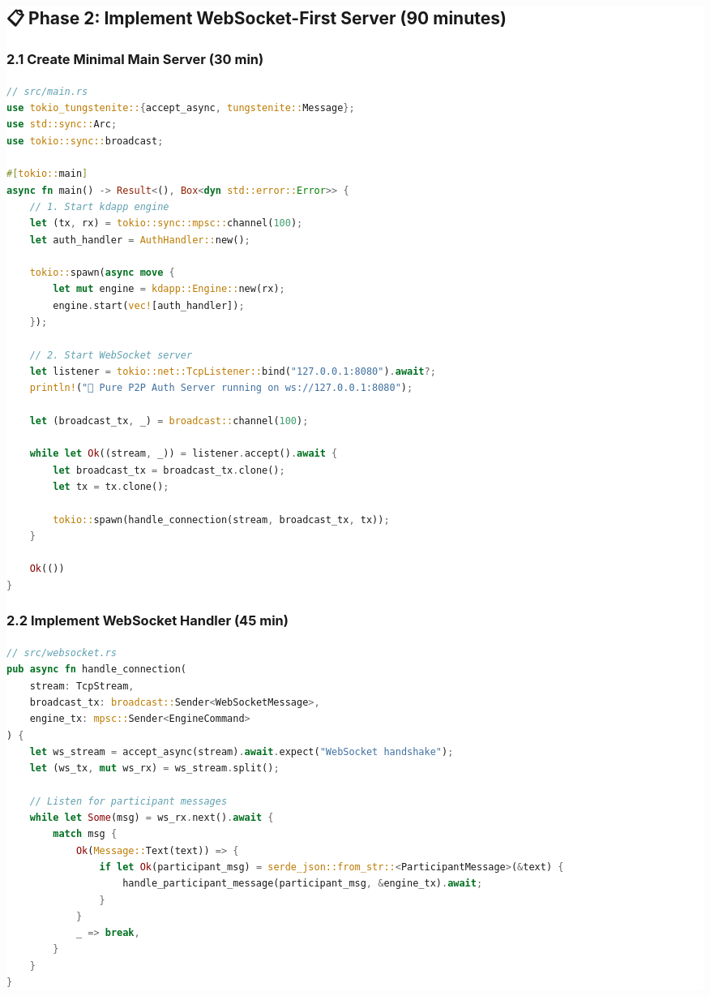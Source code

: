 
## 📋 **Phase 2: Implement WebSocket-First Server (90 minutes)**

### 2.1 Create Minimal Main Server (30 min)
```rust
// src/main.rs
use tokio_tungstenite::{accept_async, tungstenite::Message};
use std::sync::Arc;
use tokio::sync::broadcast;

#[tokio::main]
async fn main() -> Result<(), Box<dyn std::error::Error>> {
    // 1. Start kdapp engine
    let (tx, rx) = tokio::sync::mpsc::channel(100);
    let auth_handler = AuthHandler::new();
    
    tokio::spawn(async move {
        let mut engine = kdapp::Engine::new(rx);
        engine.start(vec![auth_handler]);
    });
    
    // 2. Start WebSocket server
    let listener = tokio::net::TcpListener::bind("127.0.0.1:8080").await?;
    println!("🚀 Pure P2P Auth Server running on ws://127.0.0.1:8080");
    
    let (broadcast_tx, _) = broadcast::channel(100);
    
    while let Ok((stream, _)) = listener.accept().await {
        let broadcast_tx = broadcast_tx.clone();
        let tx = tx.clone();
        
        tokio::spawn(handle_connection(stream, broadcast_tx, tx));
    }
    
    Ok(())
}
```

### 2.2 Implement WebSocket Handler (45 min)
```rust
// src/websocket.rs
pub async fn handle_connection(
    stream: TcpStream, 
    broadcast_tx: broadcast::Sender<WebSocketMessage>,
    engine_tx: mpsc::Sender<EngineCommand>
) {
    let ws_stream = accept_async(stream).await.expect("WebSocket handshake");
    let (ws_tx, mut ws_rx) = ws_stream.split();
    
    // Listen for participant messages
    while let Some(msg) = ws_rx.next().await {
        match msg {
            Ok(Message::Text(text)) => {
                if let Ok(participant_msg) = serde_json::from_str::<ParticipantMessage>(&text) {
                    handle_participant_message(participant_msg, &engine_tx).await;
                }
            }
            _ => break,
        }
    }
}

```